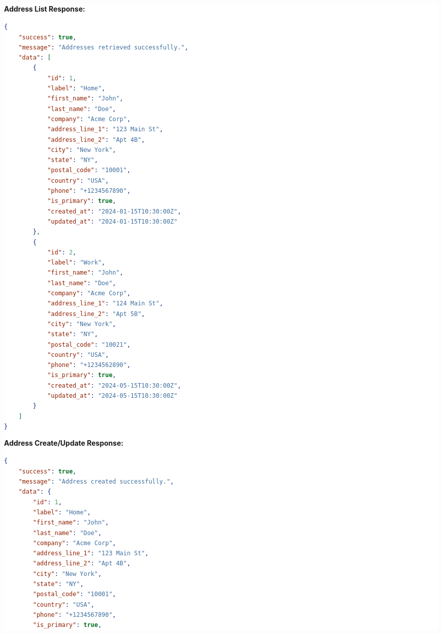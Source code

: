 **Address List Response:**

```json
{
    "success": true,
    "message": "Addresses retrieved successfully.",
    "data": [
        {
            "id": 1,
            "label": "Home",
            "first_name": "John",
            "last_name": "Doe",
            "company": "Acme Corp",
            "address_line_1": "123 Main St",
            "address_line_2": "Apt 4B",
            "city": "New York",
            "state": "NY",
            "postal_code": "10001",
            "country": "USA",
            "phone": "+1234567890",
            "is_primary": true,
            "created_at": "2024-01-15T10:30:00Z",
            "updated_at": "2024-01-15T10:30:00Z"
        },
        {
            "id": 2,
            "label": "Work",
            "first_name": "John",
            "last_name": "Doe",
            "company": "Acme Corp",
            "address_line_1": "124 Main St",
            "address_line_2": "Apt 5B",
            "city": "New York",
            "state": "NY",
            "postal_code": "10021",
            "country": "USA",
            "phone": "+1234562890",
            "is_primary": true,
            "created_at": "2024-05-15T10:30:00Z",
            "updated_at": "2024-05-15T10:30:00Z"
        }
    ]
}
```

**Address Create/Update Response:**

```json
{
    "success": true,
    "message": "Address created successfully.",
    "data": {
        "id": 1,
        "label": "Home",
        "first_name": "John",
        "last_name": "Doe",
        "company": "Acme Corp",
        "address_line_1": "123 Main St",
        "address_line_2": "Apt 4B",
        "city": "New York",
        "state": "NY",
        "postal_code": "10001",
        "country": "USA",
        "phone": "+1234567890",
        "is_primary": true,
```